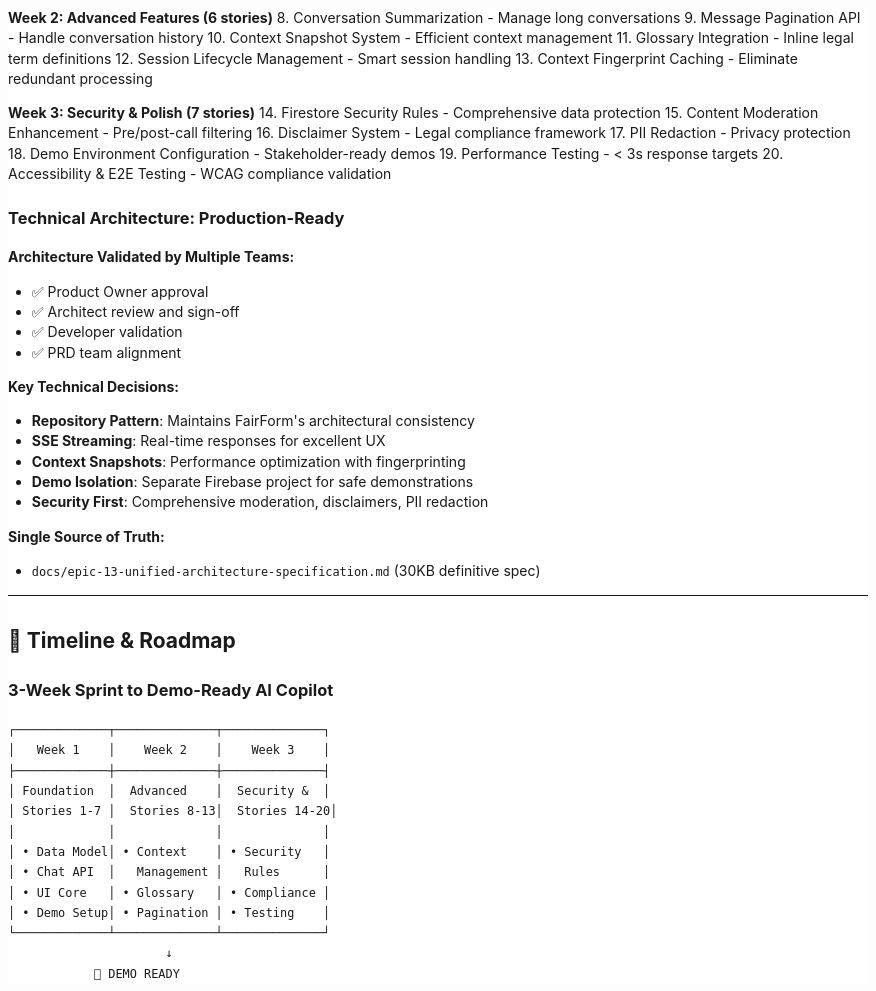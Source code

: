 **Week 2: Advanced Features (6 stories)**
8. Conversation Summarization - Manage long conversations
9. Message Pagination API - Handle conversation history
10. Context Snapshot System - Efficient context management
11. Glossary Integration - Inline legal term definitions
12. Session Lifecycle Management - Smart session handling
13. Context Fingerprint Caching - Eliminate redundant processing

**Week 3: Security & Polish (7 stories)**
14. Firestore Security Rules - Comprehensive data protection
15. Content Moderation Enhancement - Pre/post-call filtering
16. Disclaimer System - Legal compliance framework
17. PII Redaction - Privacy protection
18. Demo Environment Configuration - Stakeholder-ready demos
19. Performance Testing - < 3s response targets
20. Accessibility & E2E Testing - WCAG compliance validation

### Technical Architecture: Production-Ready

**Architecture Validated by Multiple Teams:**
- ✅ Product Owner approval
- ✅ Architect review and sign-off
- ✅ Developer validation
- ✅ PRD team alignment

**Key Technical Decisions:**
- **Repository Pattern**: Maintains FairForm's architectural consistency
- **SSE Streaming**: Real-time responses for excellent UX
- **Context Snapshots**: Performance optimization with fingerprinting
- **Demo Isolation**: Separate Firebase project for safe demonstrations
- **Security First**: Comprehensive moderation, disclaimers, PII redaction

**Single Source of Truth:**
- `docs/epic-13-unified-architecture-specification.md` (30KB definitive spec)

---

## 📅 Timeline & Roadmap

### 3-Week Sprint to Demo-Ready AI Copilot

```
┌─────────────┬──────────────┬──────────────┐
│   Week 1    │    Week 2    │    Week 3    │
├─────────────┼──────────────┼──────────────┤
│ Foundation  │  Advanced    │  Security &  │
│ Stories 1-7 │  Stories 8-13│  Stories 14-20│
│             │              │              │
│ • Data Model│ • Context    │ • Security   │
│ • Chat API  │   Management │   Rules      │
│ • UI Core   │ • Glossary   │ • Compliance │
│ • Demo Setup│ • Pagination │ • Testing    │
└─────────────┴──────────────┴──────────────┘
                      ↓
            🎯 DEMO READY
```

